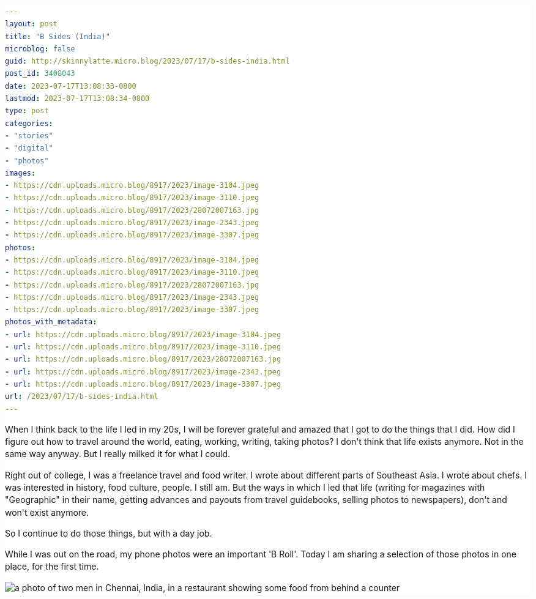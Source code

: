 ```yaml
---
layout: post
title: "B Sides (India)"
microblog: false
guid: http://skinnylatte.micro.blog/2023/07/17/b-sides-india.html
post_id: 3408043
date: 2023-07-17T13:08:33-0800
lastmod: 2023-07-17T13:08:34-0800
type: post
categories:
- "stories"
- "digital"
- "photos"
images:
- https://cdn.uploads.micro.blog/8917/2023/image-3104.jpeg
- https://cdn.uploads.micro.blog/8917/2023/image-3110.jpeg
- https://cdn.uploads.micro.blog/8917/2023/28072007163.jpg
- https://cdn.uploads.micro.blog/8917/2023/image-2343.jpeg
- https://cdn.uploads.micro.blog/8917/2023/image-3307.jpeg
photos:
- https://cdn.uploads.micro.blog/8917/2023/image-3104.jpeg
- https://cdn.uploads.micro.blog/8917/2023/image-3110.jpeg
- https://cdn.uploads.micro.blog/8917/2023/28072007163.jpg
- https://cdn.uploads.micro.blog/8917/2023/image-2343.jpeg
- https://cdn.uploads.micro.blog/8917/2023/image-3307.jpeg
photos_with_metadata:
- url: https://cdn.uploads.micro.blog/8917/2023/image-3104.jpeg
- url: https://cdn.uploads.micro.blog/8917/2023/image-3110.jpeg
- url: https://cdn.uploads.micro.blog/8917/2023/28072007163.jpg
- url: https://cdn.uploads.micro.blog/8917/2023/image-2343.jpeg
- url: https://cdn.uploads.micro.blog/8917/2023/image-3307.jpeg
url: /2023/07/17/b-sides-india.html
---
```

When I think back to the life I led in my 20s, I will be forever grateful and amazed that I got to do the things that I did. How did I figure out how to travel around the world, eating, working, writing, taking photos? I don't think that life exists anymore. Not in the same way anyway. But I really milked it for what I could.

Right out of college, I was a freelance travel and food writer. I wrote about different parts of Southeast Asia. I wrote about chefs. I was interested in history, food culture, people. I still am. But the ways in which I led that life (writing for magazines with "Geographic" in their name, getting advances and payouts from travel guidebooks, selling photos to newspapers), don't and won't exist anymore.

So I continue to do those things, but with a day job.

While I was out on the road, my phone photos were an important 'B Roll'. Today I am sharing a selection of those photos in one place, for the first time. 

<img src="uploads/2023/image-3104.jpeg" width="600" height="600" alt="a photo of two men in Chennai, India, in a restaurant showing some food from behind a counter">

